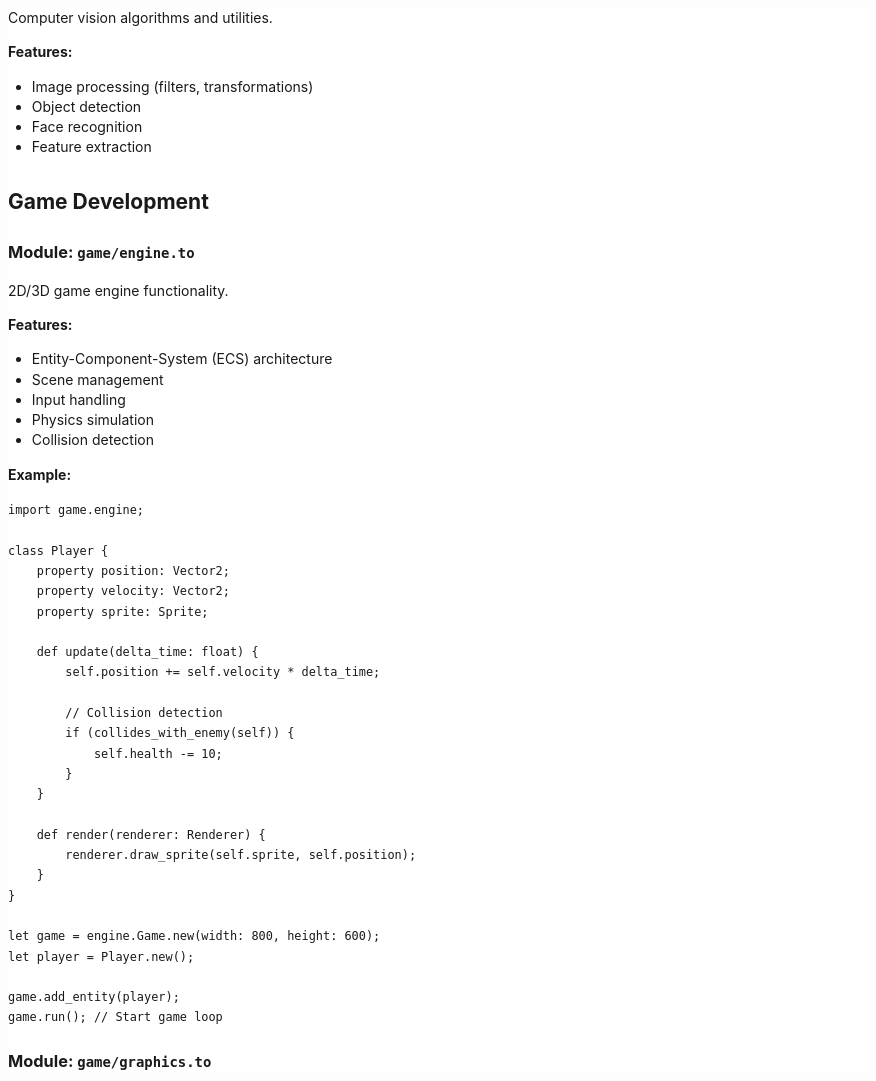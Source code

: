 Computer vision algorithms and utilities.

**Features:**
- Image processing (filters, transformations)
- Object detection
- Face recognition
- Feature extraction

## Game Development

### Module: `game/engine.to`

2D/3D game engine functionality.

**Features:**
- Entity-Component-System (ECS) architecture
- Scene management
- Input handling
- Physics simulation
- Collision detection

**Example:**
```to
import game.engine;

class Player {
    property position: Vector2;
    property velocity: Vector2;
    property sprite: Sprite;
    
    def update(delta_time: float) {
        self.position += self.velocity * delta_time;
        
        // Collision detection
        if (collides_with_enemy(self)) {
            self.health -= 10;
        }
    }
    
    def render(renderer: Renderer) {
        renderer.draw_sprite(self.sprite, self.position);
    }
}

let game = engine.Game.new(width: 800, height: 600);
let player = Player.new();

game.add_entity(player);
game.run(); // Start game loop
```

### Module: `game/graphics.to`
